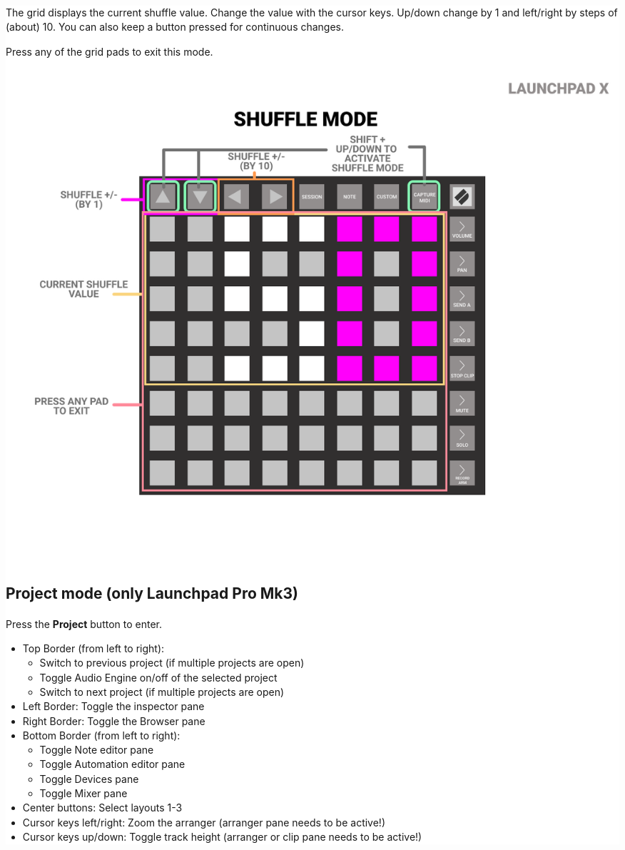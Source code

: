 The grid displays the current shuffle value. Change the value with the cursor keys. Up/down change by 1 and left/right by steps of (about) 10. You can also keep a button pressed for continuous changes.

Press any of the grid pads to exit this mode.

![Shuffle Mode](Diagrams/Launchpad/shuffle-mode.png)

## Project mode (only Launchpad Pro Mk3)

Press the **Project** button to enter.

* Top Border (from left to right):
  * Switch to previous project (if multiple projects are open)
  * Toggle Audio Engine on/off of the selected project
  * Switch to next project (if multiple projects are open)
* Left Border: Toggle the inspector pane
* Right Border: Toggle the Browser pane
* Bottom Border (from left to right):
  * Toggle Note editor pane
  * Toggle Automation editor pane
  * Toggle Devices pane
  * Toggle Mixer pane
* Center buttons: Select layouts 1-3
* Cursor keys left/right: Zoom the arranger (arranger pane needs to be active!)
* Cursor keys up/down: Toggle track height (arranger or clip pane needs to be active!)
